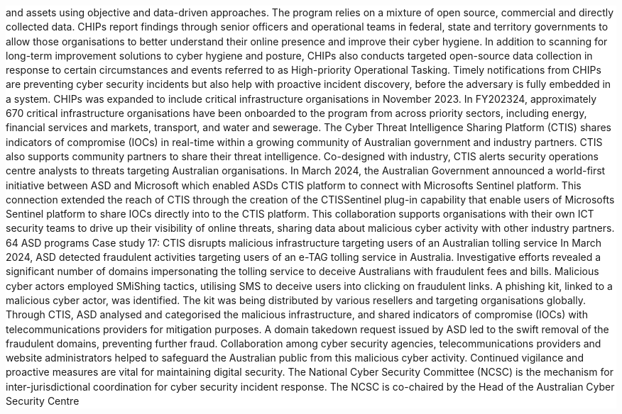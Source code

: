 and assets using objective and data\-driven approaches. The program relies on a mixture of open source, 
commercial and directly collected data. 
CHIPs report findings through senior officers and operational teams in federal, state and territory 
governments to allow those organisations to better understand their online presence and improve their 
cyber hygiene. In addition to scanning for long\-term improvement solutions to cyber hygiene and posture, 
CHIPs also conducts targeted open\-source data collection in response to certain circumstances and 
events referred to as High\-priority Operational Tasking. Timely notifications from CHIPs are preventing 
cyber security incidents but also help with proactive incident discovery, before the adversary is fully 
embedded in a system. 
CHIPs was expanded to include critical infrastructure organisations in November 2023\. In FY202324, 
approximately 670 critical infrastructure organisations have been onboarded to the program from across 
priority sectors, including energy, financial services and markets, transport, and water and sewerage.
The Cyber Threat Intelligence Sharing Platform (CTIS) shares indicators of compromise (IOCs) in real\-time 
within a growing community of Australian government and industry partners. CTIS also supports community 
partners to share their threat intelligence. Co\-designed with industry, CTIS alerts security operations centre 
analysts to threats targeting Australian organisations.
In March 2024, the Australian Government announced a world\-first initiative between ASD and Microsoft 
which enabled ASDs CTIS platform to connect with Microsofts Sentinel platform. This connection extended 
the reach of CTIS through the creation of the CTISSentinel plug\-in capability that enable users of Microsofts 
Sentinel platform to share IOCs directly into to the CTIS platform. This collaboration supports organisations 
with their own ICT security teams to drive up their visibility of online threats, sharing data about malicious 
cyber activity with other industry partners.
64
ASD programs Case study 17: CTIS disrupts malicious infrastructure targeting users of an 
Australian tolling service 
In March 2024, ASD detected fraudulent activities targeting users of an e\-TAG tolling service in Australia. 
Investigative efforts revealed a significant number of domains impersonating the tolling service to deceive 
Australians with fraudulent fees and bills.
Malicious cyber actors employed SMiShing tactics, utilising SMS to deceive users into clicking on fraudulent 
links. A phishing kit, linked to a malicious cyber actor, was identified. The kit was being distributed by various 
resellers and targeting organisations globally. Through CTIS, ASD analysed and categorised the malicious 
infrastructure, and shared indicators of compromise (IOCs) with telecommunications providers for 
mitigation purposes. A domain takedown request issued by ASD led to the swift removal of the fraudulent 
domains, preventing further fraud.
Collaboration among cyber security agencies, telecommunications providers and website administrators 
helped to safeguard the Australian public from this malicious cyber activity. Continued vigilance and 
proactive measures are vital for maintaining digital security.
The National Cyber Security Committee (NCSC) is the mechanism for inter\-jurisdictional coordination for 
cyber security incident response. The NCSC is co\-chaired by the Head of the Australian Cyber Security Centre 